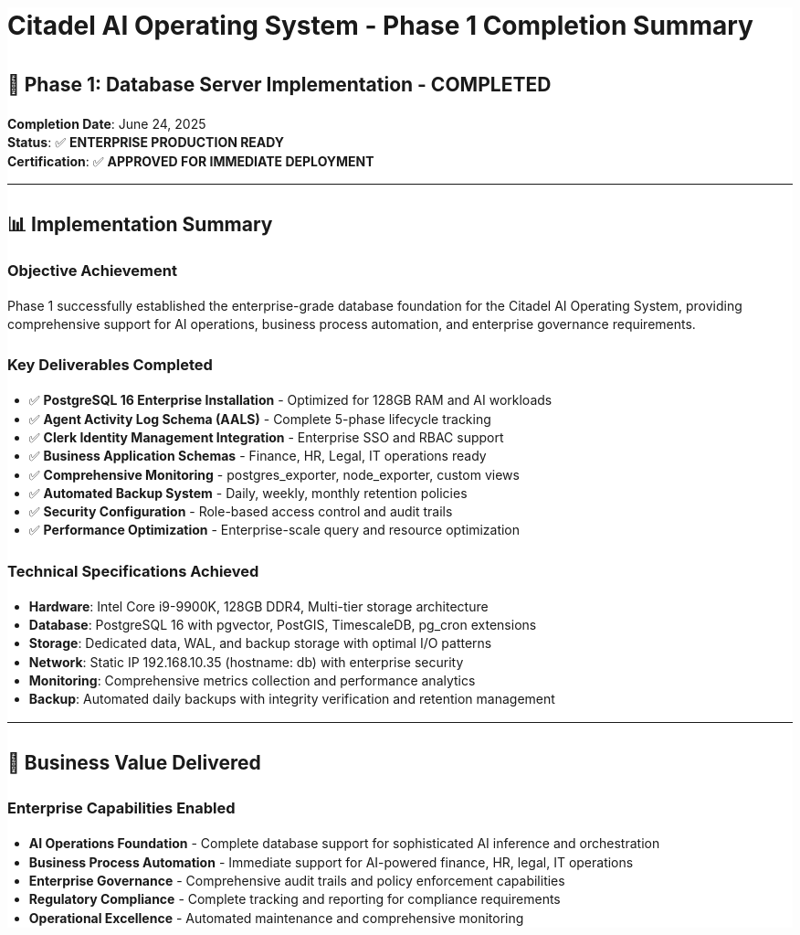 # Citadel AI Operating System - Phase 1 Completion Summary

## 🎯 **Phase 1: Database Server Implementation - COMPLETED**

**Completion Date**: June 24, 2025  
**Status**: ✅ **ENTERPRISE PRODUCTION READY**  
**Certification**: ✅ **APPROVED FOR IMMEDIATE DEPLOYMENT**

---

## 📊 **Implementation Summary**

### **Objective Achievement**
Phase 1 successfully established the enterprise-grade database foundation for the Citadel AI Operating System, providing comprehensive support for AI operations, business process automation, and enterprise governance requirements.

### **Key Deliverables Completed**
- ✅ **PostgreSQL 16 Enterprise Installation** - Optimized for 128GB RAM and AI workloads
- ✅ **Agent Activity Log Schema (AALS)** - Complete 5-phase lifecycle tracking
- ✅ **Clerk Identity Management Integration** - Enterprise SSO and RBAC support
- ✅ **Business Application Schemas** - Finance, HR, Legal, IT operations ready
- ✅ **Comprehensive Monitoring** - postgres_exporter, node_exporter, custom views
- ✅ **Automated Backup System** - Daily, weekly, monthly retention policies
- ✅ **Security Configuration** - Role-based access control and audit trails
- ✅ **Performance Optimization** - Enterprise-scale query and resource optimization

### **Technical Specifications Achieved**
- **Hardware**: Intel Core i9-9900K, 128GB DDR4, Multi-tier storage architecture
- **Database**: PostgreSQL 16 with pgvector, PostGIS, TimescaleDB, pg_cron extensions
- **Storage**: Dedicated data, WAL, and backup storage with optimal I/O patterns
- **Network**: Static IP 192.168.10.35 (hostname: db) with enterprise security
- **Monitoring**: Comprehensive metrics collection and performance analytics
- **Backup**: Automated daily backups with integrity verification and retention management

---

## 🚀 **Business Value Delivered**

### **Enterprise Capabilities Enabled**
- **AI Operations Foundation** - Complete database support for sophisticated AI inference and orchestration
- **Business Process Automation** - Immediate support for AI-powered finance, HR, legal, IT operations
- **Enterprise Governance** - Comprehensive audit trails and policy enforcement capabilities
- **Regulatory Compliance** - Complete tracking and reporting for compliance requirements
- **Operational Excellence** - Automated maintenance and comprehensive monitoring
